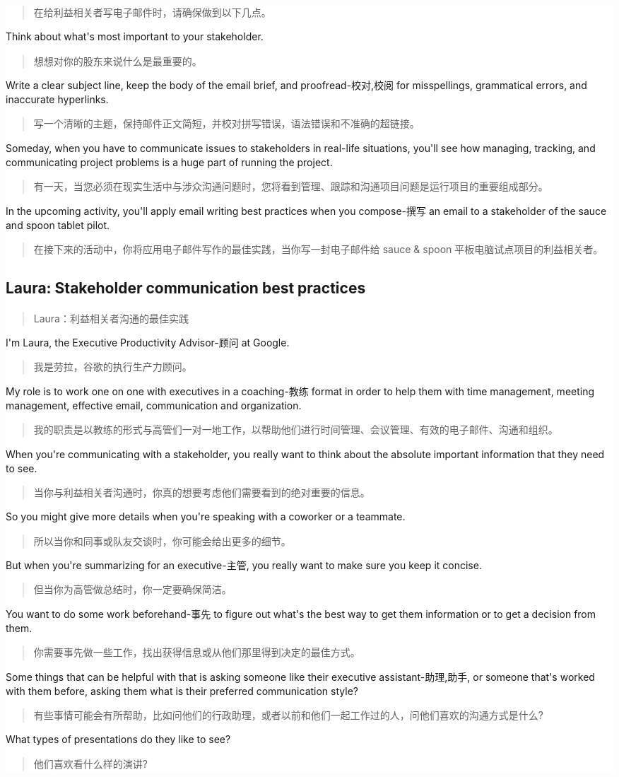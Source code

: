> 在给利益相关者写电子邮件时，请确保做到以下几点。

Think about what's most important to your stakeholder.

> 想想对你的股东来说什么是最重要的。

Write a clear subject line, keep the body of the email brief, and proofread-校对,校阅 for misspellings, grammatical errors, and inaccurate hyperlinks.

> 写一个清晰的主题，保持邮件正文简短，并校对拼写错误，语法错误和不准确的超链接。

Someday, when you have to communicate issues to stakeholders in real-life situations, you'll see how managing, tracking, and communicating project problems is a huge part of running the project.

> 有一天，当您必须在现实生活中与涉众沟通问题时，您将看到管理、跟踪和沟通项目问题是运行项目的重要组成部分。

In the upcoming activity, you'll apply email writing best practices when you compose-撰写 an email to a stakeholder of the sauce and spoon tablet pilot.

> 在接下来的活动中，你将应用电子邮件写作的最佳实践，当你写一封电子邮件给 sauce & spoon 平板电脑试点项目的利益相关者。



## Laura: Stakeholder communication best practices

> Laura：利益相关者沟通的最佳实践

I'm Laura, the Executive Productivity Advisor-顾问 at Google.

> 我是劳拉，谷歌的执行生产力顾问。

My role is to work one on one with executives in a coaching-教练 format in order to help them with time management, meeting management, effective email, communication and organization.

> 我的职责是以教练的形式与高管们一对一地工作，以帮助他们进行时间管理、会议管理、有效的电子邮件、沟通和组织。

When you're communicating with a stakeholder, you really want to think about the absolute important information that they need to see.

> 当你与利益相关者沟通时，你真的想要考虑他们需要看到的绝对重要的信息。

So you might give more details when you're speaking with a coworker or a teammate.

> 所以当你和同事或队友交谈时，你可能会给出更多的细节。

But when you're summarizing for an executive-主管, you really want to make sure you keep it concise.

> 但当你为高管做总结时，你一定要确保简洁。

You want to do some work beforehand-事先 to figure out what's the best way to get them information or to get a decision from them. 

> 你需要事先做一些工作，找出获得信息或从他们那里得到决定的最佳方式。

Some things that can be helpful with that is asking someone like their executive assistant-助理,助手, or someone that's worked with them before, asking them what is their preferred communication style?

> 有些事情可能会有所帮助，比如问他们的行政助理，或者以前和他们一起工作过的人，问他们喜欢的沟通方式是什么?

What types of presentations do they like to see?

> 他们喜欢看什么样的演讲?
